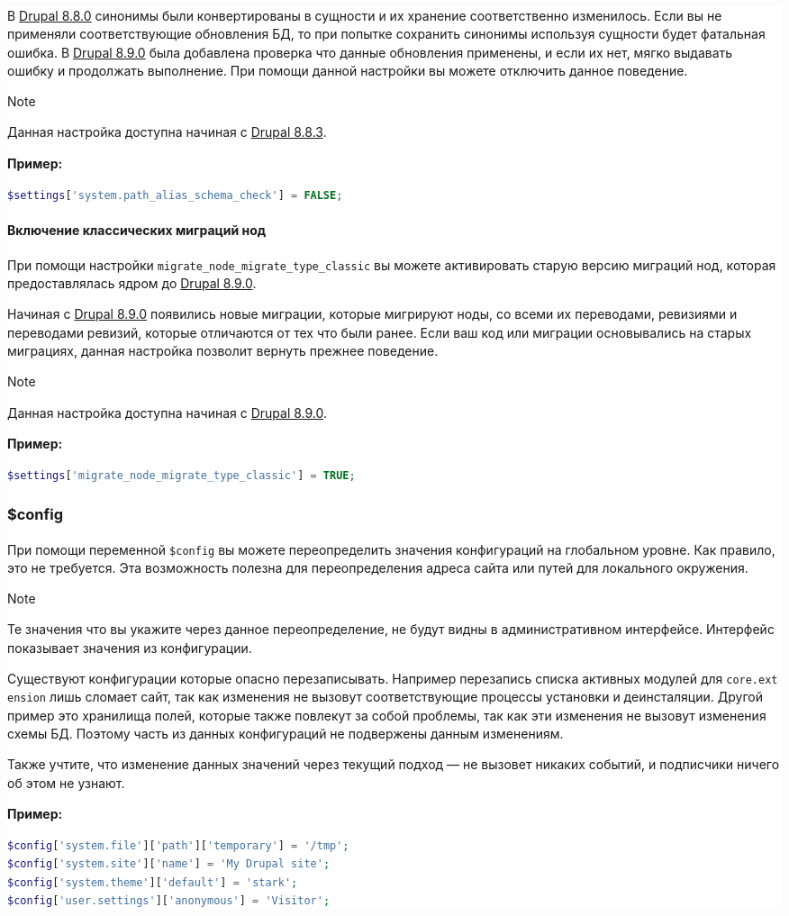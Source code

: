 В [Drupal 8.8.0](../releases/8.8.x/8.8.0/index.md) синонимы были конвертированы в сущности и их хранение соответственно изменилось. Если вы не применяли соответствующие обновления БД, то при попытке сохранить синонимы используя сущности будет фатальная ошибка. В [Drupal 8.9.0](../releases/8.9.x/8.9.0/index.md) была добавлена проверка что данные обновления применены, и если их нет, мягко выдавать ошибку и продолжать выполнение. При помощи данной настройки вы можете отключить данное поведение.

> [!NOTE]
> Данная настройка доступна начиная с [Drupal 8.8.3](../releases/8.8.x/8.8.3/index.md).

**Пример:**

```php
$settings['system.path_alias_schema_check'] = FALSE;
```

#### Включение классических миграций нод

При помощи настройки `migrate_node_migrate_type_classic` вы можете активировать старую версию миграций нод, которая предоставлялась ядром до [Drupal 8.9.0](../releases/8.9.x/8.9.0/index.md).

Начиная с [Drupal 8.9.0](../releases/8.9.x/8.9.0/index.md) появились новые миграции, которые мигрируют ноды, со всеми их переводами, ревизиями и переводами ревизий, которые отличаются от тех что были ранее. Если ваш код или миграции основывались на старых миграциях, данная настройка позволит вернуть прежнее поведение.

> [!NOTE]
> Данная настройка доступна начиная с [Drupal 8.9.0](../releases/8.9.x/8.9.0/index.md).

**Пример:**

```php
$settings['migrate_node_migrate_type_classic'] = TRUE;
```

### $config

При помощи переменной `$config` вы можете переопределить значения конфигураций на глобальном уровне. Как правило, это не требуется. Эта возможность полезна для переопределения адреса сайта или путей для локального окружения.

> [!NOTE]
> Те значения что вы укажите через данное переопределение, не будут видны в административном интерфейсе. Интерфейс показывает значения из конфигурации.

Существуют конфигурации которые опасно перезаписывать. Например перезапись списка активных модулей для `core.extension` лишь сломает сайт, так как изменения не вызовут соответствующие процессы установки и деинсталяции. Другой пример это хранилища полей, которые также повлекут за собой проблемы, так как эти изменения не вызовут изменения схемы БД. Поэтому часть из данных конфигураций не подвержены данным изменениям.

Также учтите, что изменение данных значений через текущий подход — не вызовет никаких событий, и подписчики ничего об этом не узнают.

**Пример:**

```php
$config['system.file']['path']['temporary'] = '/tmp';
$config['system.site']['name'] = 'My Drupal site';
$config['system.theme']['default'] = 'stark';
$config['user.settings']['anonymous'] = 'Visitor';
```

